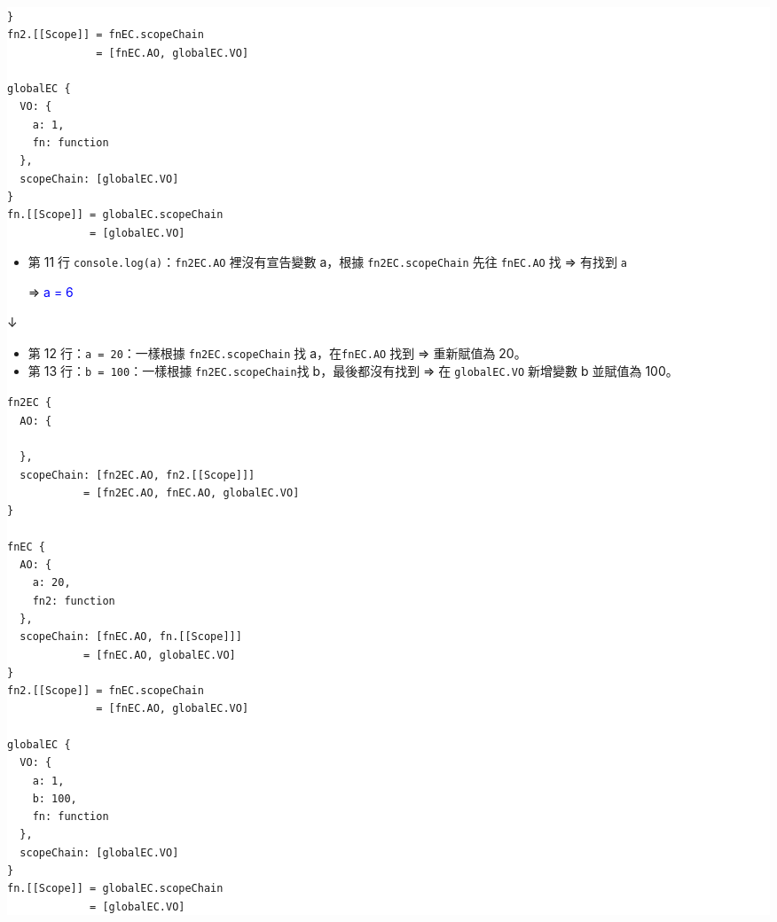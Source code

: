 ```
}
fn2.[[Scope]] = fnEC.scopeChain
              = [fnEC.AO, globalEC.VO]

globalEC {
  VO: {
    a: 1,
    fn: function
  },
  scopeChain: [globalEC.VO]
}
fn.[[Scope]] = globalEC.scopeChain
             = [globalEC.VO]
```

- 第 11 行 `console.log(a)`：`fn2EC.AO` 裡沒有宣告變數 a，根據 `fn2EC.scopeChain` 先往 `fnEC.AO` 找 => 有找到 `a` 

  => <font color= blue>a = 6</font> 

&darr;

- 第 12 行：`a = 20`：一樣根據 `fn2EC.scopeChain` 找 a，在`fnEC.AO` 找到 => 重新賦值為 20。
- 第 13 行：`b = 100`：一樣根據 `fn2EC.scopeChain`找 b，最後都沒有找到 => 在 `globalEC.VO` 新增變數 b 並賦值為 100。

```
fn2EC {
  AO: {

  },
  scopeChain: [fn2EC.AO, fn2.[[Scope]]]
            = [fn2EC.AO, fnEC.AO, globalEC.VO]
}

fnEC {
  AO: {
    a: 20,
    fn2: function
  },
  scopeChain: [fnEC.AO, fn.[[Scope]]]
            = [fnEC.AO, globalEC.VO]
}
fn2.[[Scope]] = fnEC.scopeChain
              = [fnEC.AO, globalEC.VO]

globalEC {
  VO: {
    a: 1,
    b: 100,
    fn: function
  },
  scopeChain: [globalEC.VO]
}
fn.[[Scope]] = globalEC.scopeChain
             = [globalEC.VO]
```
